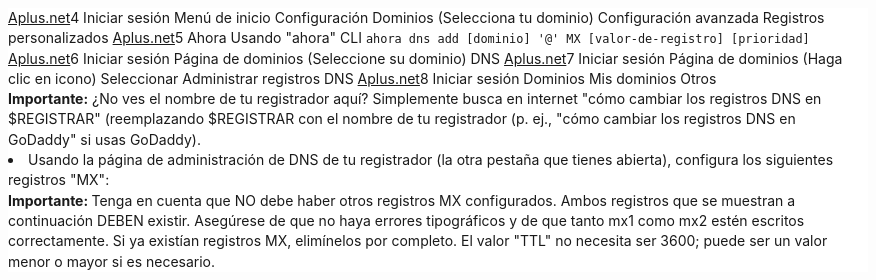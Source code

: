 <tr>
<td><a rel="noopener noreferrer" target="_blank" href="https://www.aplus.net/">Aplus.net</a></td>4
<td>Iniciar sesión <i class="fa fa-angle-right"></i> Menú de inicio <i class="fa fa-angle-right"></i> Configuración <i class="fa fa-angle-right"></i> Dominios <i class="fa fa-angle-right"></i> (Selecciona tu dominio) <i class="fa fa-angle-right"></i>
Configuración avanzada <i class="fa fa-angle-right"></i> Registros personalizados</td>
</tr>
<tr>
<td><a rel="noopener noreferrer" target="_blank" href="https://www.aplus.net/">Aplus.net</a></td>5 Ahora</a></td>
<td>Usando "ahora" CLI <i class="fa fa-angle-right"></i> <code>ahora dns add [dominio] '@' MX [valor-de-registro] [prioridad]</code></td>
</tr>
<tr>
<td><a rel="noopener noreferrer" target="_blank" href="https://www.aplus.net/">Aplus.net</a></td>6
<td>Iniciar sesión <i class="fa fa-angle-right"></i> Página de dominios <i class="fa fa-angle-right"></i> (Seleccione su dominio) <i class="fa fa-angle-right"></i> DNS</td>
</tr>
<tr>
<td><a rel="noopener noreferrer" target="_blank" href="https://www.aplus.net/">Aplus.net</a></td>7
<td>Iniciar sesión <i class="fa fa-angle-right"></i> Página de dominios <i class="fa fa-angle-right"></i> (Haga clic en <i class="fa fa-ellipsis-h"></i> icono) <i class="fa fa-angle-right"></i> Seleccionar Administrar registros DNS</td>
</tr>
<tr>
<td><a rel="noopener noreferrer" target="_blank" href="https://www.aplus.net/">Aplus.net</a></td>8
<td>Iniciar sesión <i class="fa fa-angle-right"></i> Dominios <i class="fa fa-angle-right"></i> Mis dominios</td>
</tr>
<tr>
<td>Otros</td>
<td>
<div class="alert mb-0 alert-warning"><i class="fa fa-exclamation-circle font-weight-bold"></i> <strong class="font-weight-bold">Importante:</strong> ¿No ves el nombre de tu registrador aquí? Simplemente busca en internet "cómo cambiar los registros DNS en $REGISTRAR" (reemplazando $REGISTRAR con el nombre de tu registrador (p. ej., "cómo cambiar los registros DNS en GoDaddy" si usas GoDaddy).</div>
</td>
</tr>
</tbody>
</table>
</li>
<li class="mb-2 mb-md-3 mb-lg-5">Usando la página de administración de DNS de tu registrador (la otra pestaña que tienes abierta), configura los siguientes registros "MX":

<div class="alert my-3 alert-warning">
<i class="fa fa-exclamation-circle font-weight-bold"></i>
<strong class="font-weight-bold">
Importante:
</strong>
<span>
Tenga en cuenta que NO debe haber otros registros MX configurados. Ambos registros que se muestran a continuación DEBEN existir. Asegúrese de que no haya errores tipográficos y de que tanto mx1 como mx2 estén escritos correctamente. Si ya existían registros MX, elimínelos por completo.
El valor "TTL" no necesita ser 3600; puede ser un valor menor o mayor si es necesario.
</span>
</div>
